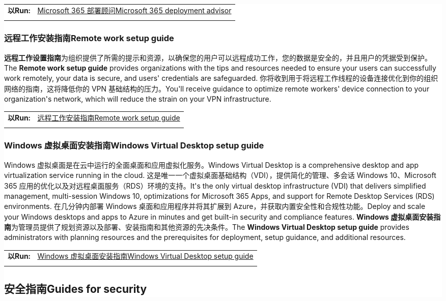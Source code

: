 |||
|:-------|:-----|
| <span data-ttu-id="8889a-145">**以**</span><span class="sxs-lookup"><span data-stu-id="8889a-145">**Run:**</span></span> | [<span data-ttu-id="8889a-146">Microsoft 365 部署顾问</span><span class="sxs-lookup"><span data-stu-id="8889a-146">Microsoft 365 deployment advisor</span></span>](https://aka.ms/microsoft365setupguide) |
|||

### <a name="remote-work-setup-guide"></a><span data-ttu-id="8889a-147">远程工作安装指南</span><span class="sxs-lookup"><span data-stu-id="8889a-147">Remote work setup guide</span></span>

<span data-ttu-id="8889a-148">**远程工作设置指南**为组织提供了所需的提示和资源，以确保您的用户可以远程成功工作，您的数据是安全的，并且用户的凭据受到保护。</span><span class="sxs-lookup"><span data-stu-id="8889a-148">The **Remote work setup guide** provides organizations with the tips and resources needed to ensure your users can successfully work remotely, your data is secure, and users' credentials are safeguarded.</span></span> <span data-ttu-id="8889a-149">你将收到用于将远程工作线程的设备连接优化到你的组织网络的指南，这将降低你的 VPN 基础结构的压力。</span><span class="sxs-lookup"><span data-stu-id="8889a-149">You'll receive guidance to optimize remote workers' device connection to your organization's network, which will reduce the strain on your VPN infrastructure.</span></span> 

|||
|:-------|:-----|
| <span data-ttu-id="8889a-150">**以**</span><span class="sxs-lookup"><span data-stu-id="8889a-150">**Run:**</span></span> | [<span data-ttu-id="8889a-151">远程工作安装指南</span><span class="sxs-lookup"><span data-stu-id="8889a-151">Remote work setup guide</span></span>](https://aka.ms/remoteworksetup) |
|||

### <a name="windows-virtual-desktop-setup-guide"></a><span data-ttu-id="8889a-152">Windows 虚拟桌面安装指南</span><span class="sxs-lookup"><span data-stu-id="8889a-152">Windows Virtual Desktop setup guide</span></span>

<span data-ttu-id="8889a-153">Windows 虚拟桌面是在云中运行的全面桌面和应用虚拟化服务。</span><span class="sxs-lookup"><span data-stu-id="8889a-153">Windows Virtual Desktop is a comprehensive desktop and app virtualization service running in the cloud.</span></span> <span data-ttu-id="8889a-154">这是唯一一个虚拟桌面基础结构（VDI），提供简化的管理、多会话 Windows 10、Microsoft 365 应用的优化以及对远程桌面服务（RDS）环境的支持。</span><span class="sxs-lookup"><span data-stu-id="8889a-154">It's the only virtual desktop infrastructure (VDI) that delivers simplified management, multi-session Windows 10, optimizations for Microsoft 365 Apps, and support for Remote Desktop Services (RDS) environments.</span></span> <span data-ttu-id="8889a-155">在几分钟内部署 Windows 桌面和应用程序并将其扩展到 Azure，并获取内置安全性和合规性功能。</span><span class="sxs-lookup"><span data-stu-id="8889a-155">Deploy and scale your Windows desktops and apps to Azure in minutes and get built-in security and compliance features.</span></span> <span data-ttu-id="8889a-156">**Windows 虚拟桌面安装指南**为管理员提供了规划资源以及部署、安装指南和其他资源的先决条件。</span><span class="sxs-lookup"><span data-stu-id="8889a-156">The **Windows Virtual Desktop setup guide** provides administrators with planning resources and the prerequisites for deployment, setup guidance, and additional resources.</span></span> 

|||
|:-------|:-----|
| <span data-ttu-id="8889a-157">**以**</span><span class="sxs-lookup"><span data-stu-id="8889a-157">**Run:**</span></span> | [<span data-ttu-id="8889a-158">Windows 虚拟桌面安装指南</span><span class="sxs-lookup"><span data-stu-id="8889a-158">Windows Virtual Desktop setup guide</span></span>](https://aka.ms/wvdsetupguide) |
|||

## <a name="guides-for-security"></a><span data-ttu-id="8889a-159">安全指南</span><span class="sxs-lookup"><span data-stu-id="8889a-159">Guides for security</span></span>

